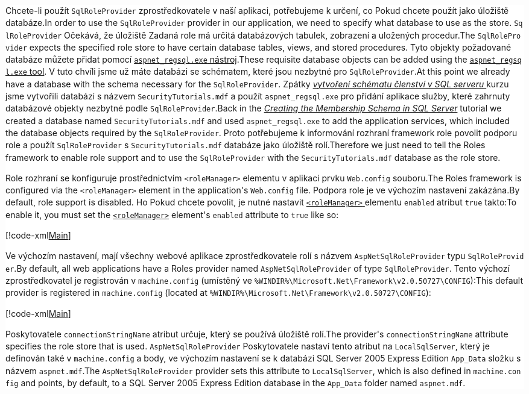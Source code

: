 <span data-ttu-id="6320f-161">Chcete-li použít `SqlRoleProvider` zprostředkovatele v naší aplikaci, potřebujeme k určení, co Pokud chcete použít jako úložiště databáze.</span><span class="sxs-lookup"><span data-stu-id="6320f-161">In order to use the `SqlRoleProvider` provider in our application, we need to specify what database to use as the store.</span></span> <span data-ttu-id="6320f-162">`SqlRoleProvider` Očekává, že úložiště Zadaná role má určitá databázových tabulek, zobrazení a uložených procedur.</span><span class="sxs-lookup"><span data-stu-id="6320f-162">The `SqlRoleProvider` expects the specified role store to have certain database tables, views, and stored procedures.</span></span> <span data-ttu-id="6320f-163">Tyto objekty požadované databáze můžete přidat pomocí [ `aspnet_regsql.exe` nástroj](https://msdn.microsoft.com/library/ms229862.aspx).</span><span class="sxs-lookup"><span data-stu-id="6320f-163">These requisite database objects can be added using the [`aspnet_regsql.exe` tool](https://msdn.microsoft.com/library/ms229862.aspx).</span></span> <span data-ttu-id="6320f-164">V tuto chvíli jsme už máte databázi se schématem, které jsou nezbytné pro `SqlRoleProvider`.</span><span class="sxs-lookup"><span data-stu-id="6320f-164">At this point we already have a database with the schema necessary for the `SqlRoleProvider`.</span></span> <span data-ttu-id="6320f-165">Zpátky <a id="_msoanchor_6"> </a> [ *vytvoření schématu členství v SQL serveru* ](../membership/creating-the-membership-schema-in-sql-server-vb.md) kurzu jsme vytvořili databázi s názvem `SecurityTutorials.mdf` a použít `aspnet_regsql.exe` pro přidání aplikace služby, které zahrnuty databázové objekty nezbytné podle `SqlRoleProvider`.</span><span class="sxs-lookup"><span data-stu-id="6320f-165">Back in the <a id="_msoanchor_6"></a>[*Creating the Membership Schema in SQL Server*](../membership/creating-the-membership-schema-in-sql-server-vb.md) tutorial we created a database named `SecurityTutorials.mdf` and used `aspnet_regsql.exe` to add the application services, which included the database objects required by the `SqlRoleProvider`.</span></span> <span data-ttu-id="6320f-166">Proto potřebujeme k informování rozhraní framework role povolit podporu role a použít `SqlRoleProvider` s `SecurityTutorials.mdf` databáze jako úložiště rolí.</span><span class="sxs-lookup"><span data-stu-id="6320f-166">Therefore we just need to tell the Roles framework to enable role support and to use the `SqlRoleProvider` with the `SecurityTutorials.mdf` database as the role store.</span></span>

<span data-ttu-id="6320f-167">Role rozhraní se konfiguruje prostřednictvím `<roleManager>` elementu v aplikaci prvku `Web.config` souboru.</span><span class="sxs-lookup"><span data-stu-id="6320f-167">The Roles framework is configured via the `<roleManager>` element in the application's `Web.config` file.</span></span> <span data-ttu-id="6320f-168">Podpora role je ve výchozím nastavení zakázána.</span><span class="sxs-lookup"><span data-stu-id="6320f-168">By default, role support is disabled.</span></span> <span data-ttu-id="6320f-169">Ho Pokud chcete povolit, je nutné nastavit [ `<roleManager>` ](https://msdn.microsoft.com/library/ms164660.aspx) elementu `enabled` atribut `true` takto:</span><span class="sxs-lookup"><span data-stu-id="6320f-169">To enable it, you must set the [`<roleManager>`](https://msdn.microsoft.com/library/ms164660.aspx) element's `enabled` attribute to `true` like so:</span></span>

[!code-xml[Main](creating-and-managing-roles-vb/samples/sample3.xml)]

<span data-ttu-id="6320f-170">Ve výchozím nastavení, mají všechny webové aplikace zprostředkovatele rolí s názvem `AspNetSqlRoleProvider` typu `SqlRoleProvider`.</span><span class="sxs-lookup"><span data-stu-id="6320f-170">By default, all web applications have a Roles provider named `AspNetSqlRoleProvider` of type `SqlRoleProvider`.</span></span> <span data-ttu-id="6320f-171">Tento výchozí zprostředkovatel je registrován v `machine.config` (umístěný ve `%WINDIR%\Microsoft.Net\Framework\v2.0.50727\CONFIG`):</span><span class="sxs-lookup"><span data-stu-id="6320f-171">This default provider is registered in `machine.config` (located at `%WINDIR%\Microsoft.Net\Framework\v2.0.50727\CONFIG`):</span></span>

[!code-xml[Main](creating-and-managing-roles-vb/samples/sample4.xml)]

<span data-ttu-id="6320f-172">Poskytovatele `connectionStringName` atribut určuje, který se používá úložiště rolí.</span><span class="sxs-lookup"><span data-stu-id="6320f-172">The provider's `connectionStringName` attribute specifies the role store that is used.</span></span> <span data-ttu-id="6320f-173">`AspNetSqlRoleProvider` Poskytovatele nastaví tento atribut na `LocalSqlServer`, který je definován také v `machine.config` a body, ve výchozím nastavení se k databázi SQL Server 2005 Express Edition `App_Data` složku s názvem `aspnet.mdf`.</span><span class="sxs-lookup"><span data-stu-id="6320f-173">The `AspNetSqlRoleProvider` provider sets this attribute to `LocalSqlServer`, which is also defined in `machine.config` and points, by default, to a SQL Server 2005 Express Edition database in the `App_Data` folder named `aspnet.mdf`.</span></span>
